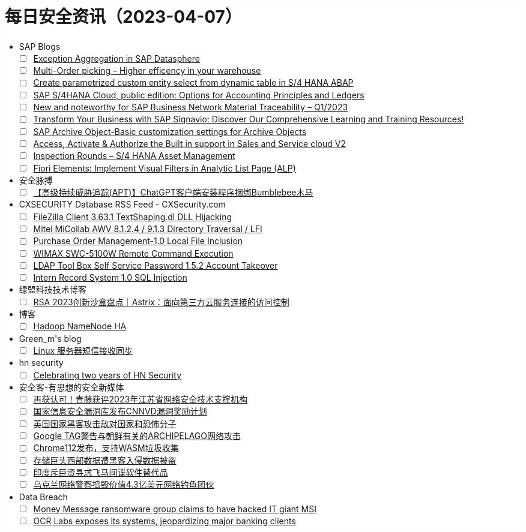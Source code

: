 # 每日安全资讯（2023-04-07）

- SAP Blogs
  - [ ] [Exception Aggregation in SAP Datasphere](https://blogs.sap.com/2023/04/06/exception-aggregation-in-sap-datasphere/)
  - [ ] [Multi-Order picking – Higher efficency in your warehouse](https://blogs.sap.com/2023/04/06/multi-order-picking-higher-efficency-in-your-warehouse/)
  - [ ] [Create parametrized custom entity select from dynamic table in S/4 HANA ABAP](https://blogs.sap.com/2023/04/06/create-parametrized-custom-entity-select-from-dynamic-table-in-s-4-hana-abap/)
  - [ ] [SAP S/4HANA Cloud, public edition: Options for Accounting Principles and Ledgers](https://blogs.sap.com/2023/04/06/sap-s-4hana-cloud-public-edition-options-for-accounting-principles-and-ledgers/)
  - [ ] [New and noteworthy for SAP Business Network Material Traceability – Q1/2023](https://blogs.sap.com/2023/04/06/new-and-noteworthy-for-sap-business-network-material-traceability-q1-2023/)
  - [ ] [Transform Your Business with SAP Signavio: Discover Our Comprehensive Learning and Training Resources!](https://blogs.sap.com/2023/04/06/transform-your-business-with-sap-signavio-discover-our-comprehensive-learning-and-training-resources/)
  - [ ] [SAP Archive Object-Basic customization settings for Archive Objects](https://blogs.sap.com/2023/04/06/sap-archive-object-basic-customization-settings-for-archive-objects/)
  - [ ] [Access, Activate & Authorize the Built in support in Sales and Service cloud V2](https://blogs.sap.com/2023/04/06/access-activate-authorize-the-built-in-support-in-sales-and-service-cloud-v2/)
  - [ ] [Inspection Rounds – S/4 HANA Asset Management](https://blogs.sap.com/2023/04/06/inspection-rounds-s-4-hana-asset-management/)
  - [ ] [Fiori Elements: Implement Visual Filters in Analytic List Page (ALP)](https://blogs.sap.com/2023/04/06/fiori-elements-implement-visual-filters-in-analytic-list-page-alp/)
- 安全脉搏
  - [ ] [【高级持续威胁追踪(APT)】ChatGPT客户端安装程序捆绑Bumblebee木马](https://www.secpulse.com/archives/198647.html)
- CXSECURITY Database RSS Feed - CXSecurity.com
  - [ ] [FileZilla Client 3.63.1 TextShaping.dl DLL Hijacking](https://cxsecurity.com/issue/WLB-2023040031)
  - [ ] [Mitel MiCollab AWV 8.1.2.4 / 9.1.3 Directory Traversal / LFI](https://cxsecurity.com/issue/WLB-2023040030)
  - [ ] [Purchase Order Management-1.0 Local File Inclusion](https://cxsecurity.com/issue/WLB-2023040029)
  - [ ] [WIMAX SWC-5100W Remote Command Execution](https://cxsecurity.com/issue/WLB-2023040028)
  - [ ] [LDAP Tool Box Self Service Password 1.5.2 Account Takeover](https://cxsecurity.com/issue/WLB-2023040027)
  - [ ] [Intern Record System 1.0 SQL Injection](https://cxsecurity.com/issue/WLB-2023040026)
- 绿盟科技技术博客
  - [ ] [RSA 2023创新沙盒盘点｜Astrix：面向第三方云服务连接的访问控制](http://blog.nsfocus.net/rsa2023innovation-sandbox-astrix/)
- 博客
  - [ ] [Hadoop NameNode HA](https://dyrnq.com/hadoop-namenode-ha/)
- Green_m's blog
  - [ ] [Linux 服务器短信接收同步](https://green-m.github.io//2023/04/06/message-sync-with-linux/)
- hn security
  - [ ] [Celebrating two years of HN Security](https://security.humanativaspa.it/two-years-of-hn-security/)
- 安全客-有思想的安全新媒体
  - [ ] [再获认可！青藤获评2023年江苏省网络安全技术支撑机构](https://www.anquanke.com/post/id/288109)
  - [ ] [国家信息安全漏洞库发布CNNVD漏洞奖励计划](https://www.anquanke.com/post/id/288172)
  - [ ] [英国国家黑客攻击敌对国家和恐怖分子](https://www.anquanke.com/post/id/288169)
  - [ ] [Google TAG警告与朝鲜有关的ARCHIPELAGO网络攻击](https://www.anquanke.com/post/id/288166)
  - [ ] [Chrome112发布，支持WASM垃圾收集](https://www.anquanke.com/post/id/288162)
  - [ ] [存储巨头西部数据遭黑客入侵数据被盗](https://www.anquanke.com/post/id/288159)
  - [ ] [印度斥巨资寻求飞马间谍软件替代品](https://www.anquanke.com/post/id/288156)
  - [ ] [乌克兰网络警察捣毁价值4.3亿美元网络钓鱼团伙](https://www.anquanke.com/post/id/288150)
- Data Breach
  - [ ] [Money Message ransomware group claims to have hacked IT giant MSI](https://securityaffairs.com/144519/cyber-crime/money-message-claims-msi-hack.html)
  - [ ] [OCR Labs exposes its systems, jeopardizing major banking clients](https://securityaffairs.com/144514/data-breach/ocr-labs-data-leak.html)